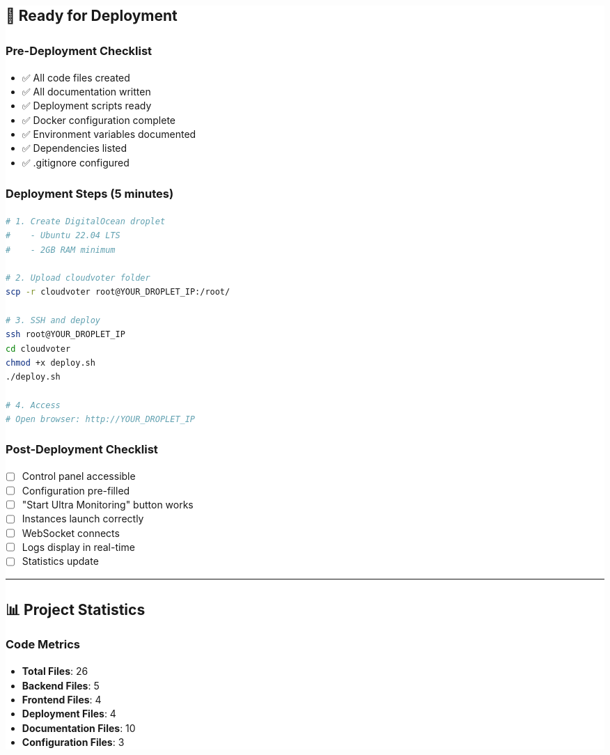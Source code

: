 
## 🚀 Ready for Deployment

### Pre-Deployment Checklist

- ✅ All code files created
- ✅ All documentation written
- ✅ Deployment scripts ready
- ✅ Docker configuration complete
- ✅ Environment variables documented
- ✅ Dependencies listed
- ✅ .gitignore configured

### Deployment Steps (5 minutes)

```bash
# 1. Create DigitalOcean droplet
#    - Ubuntu 22.04 LTS
#    - 2GB RAM minimum

# 2. Upload cloudvoter folder
scp -r cloudvoter root@YOUR_DROPLET_IP:/root/

# 3. SSH and deploy
ssh root@YOUR_DROPLET_IP
cd cloudvoter
chmod +x deploy.sh
./deploy.sh

# 4. Access
# Open browser: http://YOUR_DROPLET_IP
```

### Post-Deployment Checklist

- [ ] Control panel accessible
- [ ] Configuration pre-filled
- [ ] "Start Ultra Monitoring" button works
- [ ] Instances launch correctly
- [ ] WebSocket connects
- [ ] Logs display in real-time
- [ ] Statistics update

---

## 📊 Project Statistics

### Code Metrics
- **Total Files**: 26
- **Backend Files**: 5
- **Frontend Files**: 4
- **Deployment Files**: 4
- **Documentation Files**: 10
- **Configuration Files**: 3
